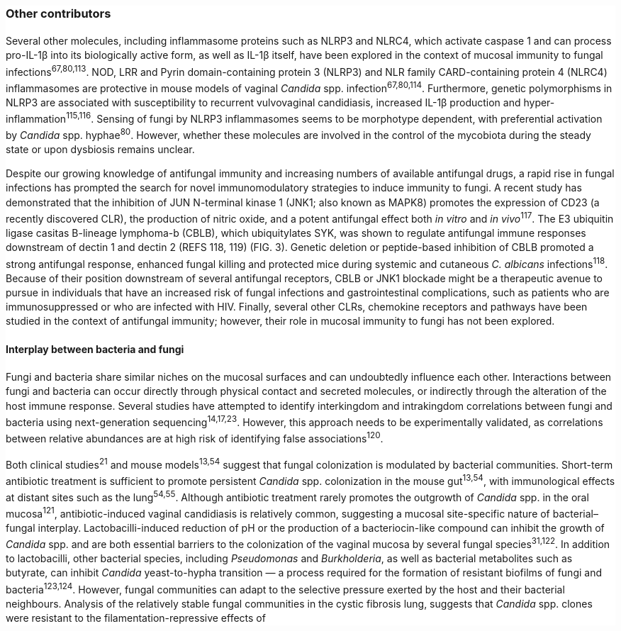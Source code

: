 ### Other contributors

Several other molecules, including inflammasome proteins such as NLRP3 and NLRC4, which activate caspase 1 and can process pro-IL-1β into its biologically active form, as well as IL-1β itself, have been explored in the context of mucosal immunity to fungal infections<sup>67,80,113</sup>. NOD, LRR and Pyrin domain-containing protein 3 (NLRP3) and NLR family CARD-containing protein 4 (NLRC4) inflammasomes are protective in mouse models of vaginal *Candida* spp. infection<sup>67,80,114</sup>. Furthermore, genetic polymorphisms in NLRP3 are associated with susceptibility to recurrent vulvovaginal candidiasis, increased IL-1β production and hyper-inflammation<sup>115,116</sup>. Sensing of fungi by NLRP3 inflammasomes seems to be morphotype dependent, with preferential activation by *Candida* spp. hyphae<sup>80</sup>. However, whether these molecules are involved in the control of the mycobiota during the steady state or upon dysbiosis remains unclear.

Despite our growing knowledge of antifungal immunity and increasing numbers of available antifungal drugs, a rapid rise in fungal infections has prompted the search for novel immunomodulatory strategies to induce immunity to fungi. A recent study has demonstrated that the inhibition of JUN N-terminal kinase 1 (JNK1; also known as MAPK8) promotes the expression of CD23 (a recently discovered CLR), the production of nitric oxide, and a potent antifungal effect both *in vitro* and *in vivo*<sup>117</sup>. The E3 ubiquitin ligase casitas B-lineage lymphoma-b (CBLB), which ubiquitylates SYK, was shown to regulate antifungal immune responses downstream of dectin 1 and dectin 2 (REFS 118, 119) (FIG. 3). Genetic deletion or peptide-based inhibition of CBLB promoted a strong antifungal response, enhanced fungal killing and protected mice during systemic and cutaneous *C. albicans* infections<sup>118</sup>. Because of their position downstream of several antifungal receptors, CBLB or JNK1 blockade might be a therapeutic avenue to pursue in individuals that have an increased risk of fungal infections and gastrointestinal complications, such as patients who are immunosuppressed or who are infected with HIV. Finally, several other CLRs, chemokine receptors and pathways have been studied in the context of antifungal immunity; however, their role in mucosal immunity to fungi has not been explored.

#### Interplay between bacteria and fungi

Fungi and bacteria share similar niches on the mucosal surfaces and can undoubtedly influence each other. Interactions between fungi and bacteria can occur directly through physical contact and secreted molecules, or indirectly through the alteration of the host immune response. Several studies have attempted to identify interkingdom and intrakingdom correlations between fungi and bacteria using next-generation sequencing<sup>14,17,23</sup>. However, this approach needs to be experimentally validated, as correlations between relative abundances are at high risk of identifying false associations<sup>120</sup>.

Both clinical studies<sup>21</sup> and mouse models<sup>13,54</sup> suggest that fungal colonization is modulated by bacterial communities. Short-term antibiotic treatment is sufficient to promote persistent *Candida* spp. colonization in the mouse gut<sup>13,54</sup>, with immunological effects at distant sites such as the lung<sup>54,55</sup>. Although antibiotic treatment rarely promotes the outgrowth of *Candida* spp. in the oral mucosa<sup>121</sup>, antibiotic-induced vaginal candidiasis is relatively common, suggesting a mucosal site-specific nature of bacterial–fungal interplay. Lactobacilli-induced reduction of pH or the production of a bacteriocin-like compound can inhibit the growth of *Candida* spp. and are both essential barriers to the colonization of the vaginal mucosa by several fungal species<sup>31,122</sup>. In addition to lactobacilli, other bacterial species, including *Pseudomonas* and *Burkholderia*, as well as bacterial metabolites such as butyrate, can inhibit *Candida* yeast-to-hypha transition — a process required for the formation of resistant biofilms of fungi and bacteria<sup>123,124</sup>. However, fungal communities can adapt to the selective pressure exerted by the host and their bacterial neighbours. Analysis of the relatively stable fungal communities in the cystic fibrosis lung, suggests that *Candida* spp. clones were resistant to the filamentation-repressive effects of
